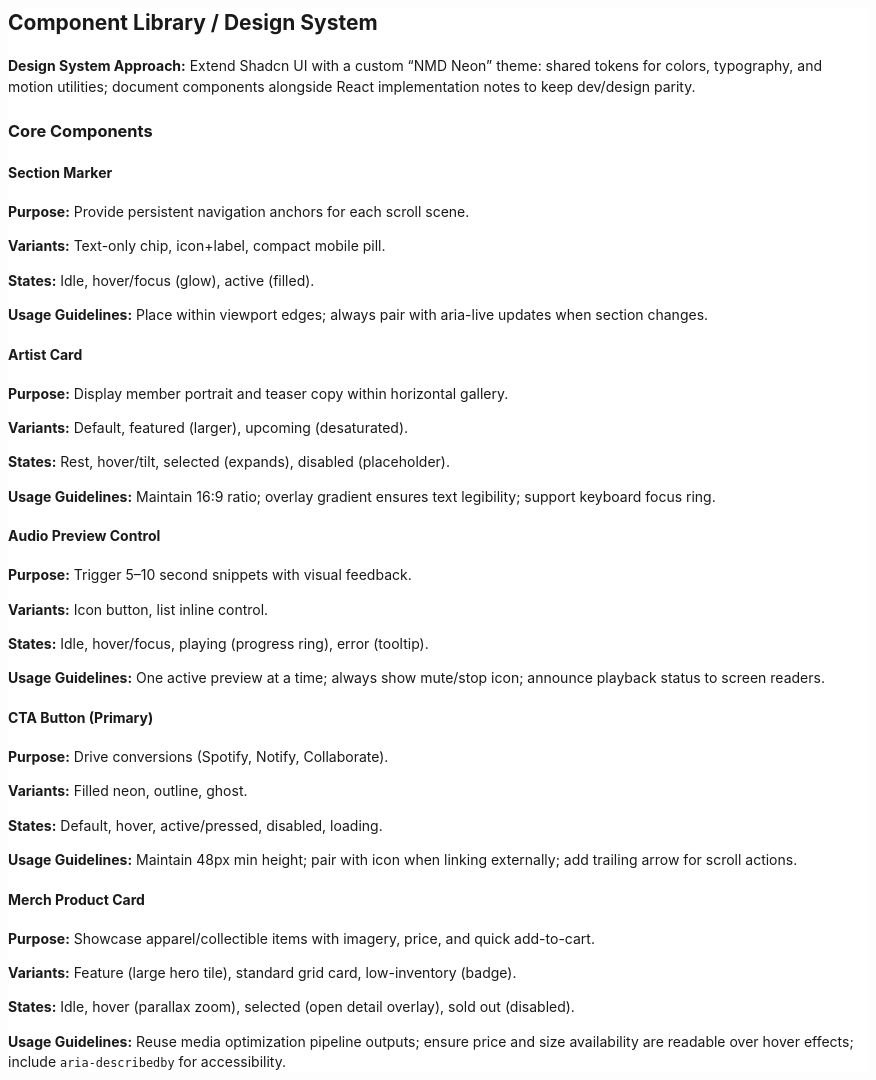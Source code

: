 ## Component Library / Design System

**Design System Approach:** Extend Shadcn UI with a custom “NMD Neon” theme: shared tokens for colors, typography, and motion utilities; document components alongside React implementation notes to keep dev/design parity.

### Core Components

#### Section Marker
**Purpose:** Provide persistent navigation anchors for each scroll scene.

**Variants:** Text-only chip, icon+label, compact mobile pill.

**States:** Idle, hover/focus (glow), active (filled).

**Usage Guidelines:** Place within viewport edges; always pair with aria-live updates when section changes.

#### Artist Card
**Purpose:** Display member portrait and teaser copy within horizontal gallery.

**Variants:** Default, featured (larger), upcoming (desaturated).

**States:** Rest, hover/tilt, selected (expands), disabled (placeholder).

**Usage Guidelines:** Maintain 16:9 ratio; overlay gradient ensures text legibility; support keyboard focus ring.

#### Audio Preview Control
**Purpose:** Trigger 5–10 second snippets with visual feedback.

**Variants:** Icon button, list inline control.

**States:** Idle, hover/focus, playing (progress ring), error (tooltip).

**Usage Guidelines:** One active preview at a time; always show mute/stop icon; announce playback status to screen readers.

#### CTA Button (Primary)
**Purpose:** Drive conversions (Spotify, Notify, Collaborate).

**Variants:** Filled neon, outline, ghost.

**States:** Default, hover, active/pressed, disabled, loading.

**Usage Guidelines:** Maintain 48px min height; pair with icon when linking externally; add trailing arrow for scroll actions.

#### Merch Product Card
**Purpose:** Showcase apparel/collectible items with imagery, price, and quick add-to-cart.

**Variants:** Feature (large hero tile), standard grid card, low-inventory (badge).

**States:** Idle, hover (parallax zoom), selected (open detail overlay), sold out (disabled).

**Usage Guidelines:** Reuse media optimization pipeline outputs; ensure price and size availability are readable over hover effects; include `aria-describedby` for accessibility.
